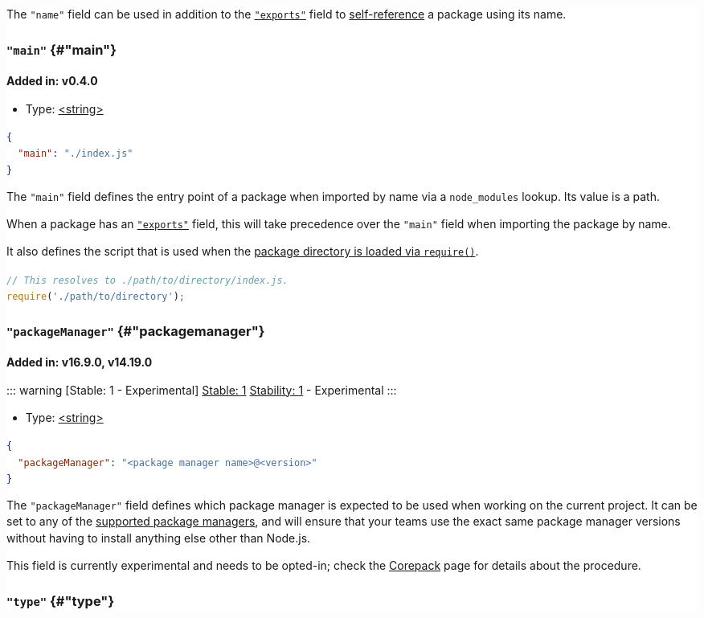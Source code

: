 The `"name"` field can be used in addition to the [`"exports"`](/nodejs/api/packages#exports) field to [self-reference](/nodejs/api/packages#self-referencing-a-package-using-its-name) a package using its name.

### `"main"` {#"main"}

**Added in: v0.4.0**

- Type: [\<string\>](https://developer.mozilla.org/en-US/docs/Web/JavaScript/Data_structures#String_type)

```json [JSON]
{
  "main": "./index.js"
}
```
The `"main"` field defines the entry point of a package when imported by name via a `node_modules` lookup.  Its value is a path.

When a package has an [`"exports"`](/nodejs/api/packages#exports) field, this will take precedence over the `"main"` field when importing the package by name.

It also defines the script that is used when the [package directory is loaded via `require()`](/nodejs/api/modules#folders-as-modules).

```js [CJS]
// This resolves to ./path/to/directory/index.js.
require('./path/to/directory');
```
### `"packageManager"` {#"packagemanager"}

**Added in: v16.9.0, v14.19.0**

::: warning [Stable: 1 - Experimental]
[Stable: 1](/nodejs/api/documentation#stability-index) [Stability: 1](/nodejs/api/documentation#stability-index) - Experimental
:::

- Type: [\<string\>](https://developer.mozilla.org/en-US/docs/Web/JavaScript/Data_structures#String_type)

```json [JSON]
{
  "packageManager": "<package manager name>@<version>"
}
```
The `"packageManager"` field defines which package manager is expected to be used when working on the current project. It can be set to any of the [supported package managers](/nodejs/api/corepack#supported-package-managers), and will ensure that your teams use the exact same package manager versions without having to install anything else other than Node.js.

This field is currently experimental and needs to be opted-in; check the [Corepack](/nodejs/api/corepack) page for details about the procedure.

### `"type"` {#"type"}
